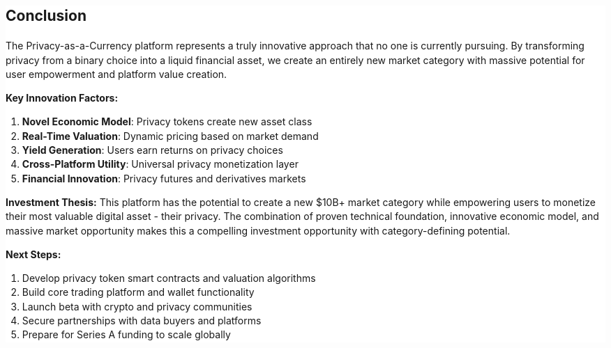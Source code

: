 ## Conclusion

The Privacy-as-a-Currency platform represents a truly innovative approach that no one is currently pursuing. By transforming privacy from a binary choice into a liquid financial asset, we create an entirely new market category with massive potential for user empowerment and platform value creation.

**Key Innovation Factors:**
1. **Novel Economic Model**: Privacy tokens create new asset class
2. **Real-Time Valuation**: Dynamic pricing based on market demand
3. **Yield Generation**: Users earn returns on privacy choices
4. **Cross-Platform Utility**: Universal privacy monetization layer
5. **Financial Innovation**: Privacy futures and derivatives markets

**Investment Thesis:**
This platform has the potential to create a new $10B+ market category while empowering users to monetize their most valuable digital asset - their privacy. The combination of proven technical foundation, innovative economic model, and massive market opportunity makes this a compelling investment opportunity with category-defining potential.

**Next Steps:**
1. Develop privacy token smart contracts and valuation algorithms
2. Build core trading platform and wallet functionality
3. Launch beta with crypto and privacy communities
4. Secure partnerships with data buyers and platforms
5. Prepare for Series A funding to scale globally
